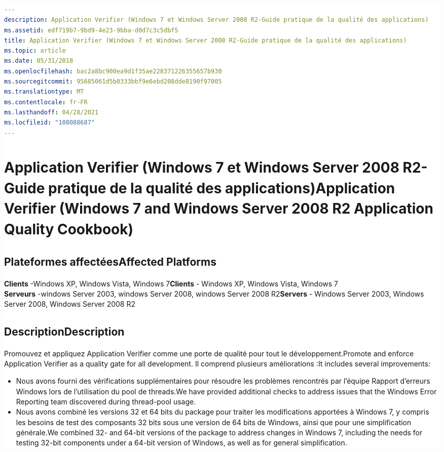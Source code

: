 ```yaml
---
description: Application Verifier (Windows 7 et Windows Server 2008 R2-Guide pratique de la qualité des applications)
ms.assetid: edf719b7-9bd9-4e23-9bba-d0d7c3c5dbf5
title: Application Verifier (Windows 7 et Windows Server 2008 R2-Guide pratique de la qualité des applications)
ms.topic: article
ms.date: 05/31/2018
ms.openlocfilehash: bac2a8bc900ea9d1f35ae228371226355657b930
ms.sourcegitcommit: 95685061d5b0333bbf9e6ebd208dde8190f97005
ms.translationtype: MT
ms.contentlocale: fr-FR
ms.lasthandoff: 04/28/2021
ms.locfileid: "108088687"
---
```

# <a name="application-verifier-windows-7-and-windows-server-2008-r2-application-quality-cookbook"></a><span data-ttu-id="4b4b7-103">Application Verifier (Windows 7 et Windows Server 2008 R2-Guide pratique de la qualité des applications)</span><span class="sxs-lookup"><span data-stu-id="4b4b7-103">Application Verifier (Windows 7 and Windows Server 2008 R2 Application Quality Cookbook)</span></span>

## <a name="affected-platforms"></a><span data-ttu-id="4b4b7-104">Plateformes affectées</span><span class="sxs-lookup"><span data-stu-id="4b4b7-104">Affected Platforms</span></span>

<span data-ttu-id="4b4b7-105">**Clients** -Windows XP, Windows Vista, Windows 7</span><span class="sxs-lookup"><span data-stu-id="4b4b7-105">**Clients** - Windows XP, Windows Vista, Windows 7</span></span>  
<span data-ttu-id="4b4b7-106">**Serveurs** -windows Server 2003, windows Server 2008, windows Server 2008 R2</span><span class="sxs-lookup"><span data-stu-id="4b4b7-106">**Servers** - Windows Server 2003, Windows Server 2008, Windows Server 2008 R2</span></span>  


## <a name="description"></a><span data-ttu-id="4b4b7-107">Description</span><span class="sxs-lookup"><span data-stu-id="4b4b7-107">Description</span></span>

<span data-ttu-id="4b4b7-108">Promouvez et appliquez Application Verifier comme une porte de qualité pour tout le développement.</span><span class="sxs-lookup"><span data-stu-id="4b4b7-108">Promote and enforce Application Verifier as a quality gate for all development.</span></span> <span data-ttu-id="4b4b7-109">Il comprend plusieurs améliorations :</span><span class="sxs-lookup"><span data-stu-id="4b4b7-109">It includes several improvements:</span></span>

-   <span data-ttu-id="4b4b7-110">Nous avons fourni des vérifications supplémentaires pour résoudre les problèmes rencontrés par l’équipe Rapport d’erreurs Windows lors de l’utilisation du pool de threads.</span><span class="sxs-lookup"><span data-stu-id="4b4b7-110">We have provided additional checks to address issues that the Windows Error Reporting team discovered during thread-pool usage.</span></span>
-   <span data-ttu-id="4b4b7-111">Nous avons combiné les versions 32 et 64 bits du package pour traiter les modifications apportées à Windows 7, y compris les besoins de test des composants 32 bits sous une version de 64 bits de Windows, ainsi que pour une simplification générale.</span><span class="sxs-lookup"><span data-stu-id="4b4b7-111">We combined 32- and 64-bit versions of the package to address changes in Windows 7, including the needs for testing 32-bit components under a 64-bit version of Windows, as well as for general simplification.</span></span>